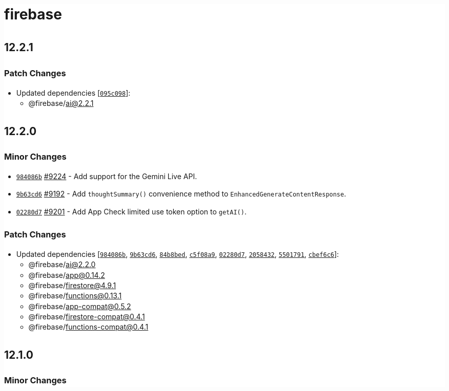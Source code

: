 # firebase

## 12.2.1

### Patch Changes

- Updated dependencies [[`095c098`](https://github.com/firebase/firebase-js-sdk/commit/095c098de1e4399f3fb2993edae45060b2a8c6d0)]:
  - @firebase/ai@2.2.1

## 12.2.0

### Minor Changes

- [`984086b`](https://github.com/firebase/firebase-js-sdk/commit/984086b0b1bd607d3aac4cbb8400bc61416e2959) [#9224](https://github.com/firebase/firebase-js-sdk/pull/9224) - Add support for the Gemini Live API.

- [`9b63cd6`](https://github.com/firebase/firebase-js-sdk/commit/9b63cd60efcd02b64b0d37f81affb3eabf70f9eb) [#9192](https://github.com/firebase/firebase-js-sdk/pull/9192) - Add `thoughtSummary()` convenience method to `EnhancedGenerateContentResponse`.

- [`02280d7`](https://github.com/firebase/firebase-js-sdk/commit/02280d747863445fa1c21dfda01030412a6cecff) [#9201](https://github.com/firebase/firebase-js-sdk/pull/9201) - Add App Check limited use token option to `getAI()`.

### Patch Changes

- Updated dependencies [[`984086b`](https://github.com/firebase/firebase-js-sdk/commit/984086b0b1bd607d3aac4cbb8400bc61416e2959), [`9b63cd6`](https://github.com/firebase/firebase-js-sdk/commit/9b63cd60efcd02b64b0d37f81affb3eabf70f9eb), [`84b8bed`](https://github.com/firebase/firebase-js-sdk/commit/84b8bed35b69e4713fe8f677803cb06625525a61), [`c5f08a9`](https://github.com/firebase/firebase-js-sdk/commit/c5f08a9bc5da0d2b0207802c972d53724ccef055), [`02280d7`](https://github.com/firebase/firebase-js-sdk/commit/02280d747863445fa1c21dfda01030412a6cecff), [`2058432`](https://github.com/firebase/firebase-js-sdk/commit/2058432e6c8e809d5b695e31fde582e94f1349c5), [`5501791`](https://github.com/firebase/firebase-js-sdk/commit/5501791d0bd665c1c7d4fcd786053a46ceff208c), [`cbef6c6`](https://github.com/firebase/firebase-js-sdk/commit/cbef6c6e5b752c316104f9c834e0fe21b75c3ef1)]:
  - @firebase/ai@2.2.0
  - @firebase/app@0.14.2
  - @firebase/firestore@4.9.1
  - @firebase/functions@0.13.1
  - @firebase/app-compat@0.5.2
  - @firebase/firestore-compat@0.4.1
  - @firebase/functions-compat@0.4.1

## 12.1.0

### Minor Changes
